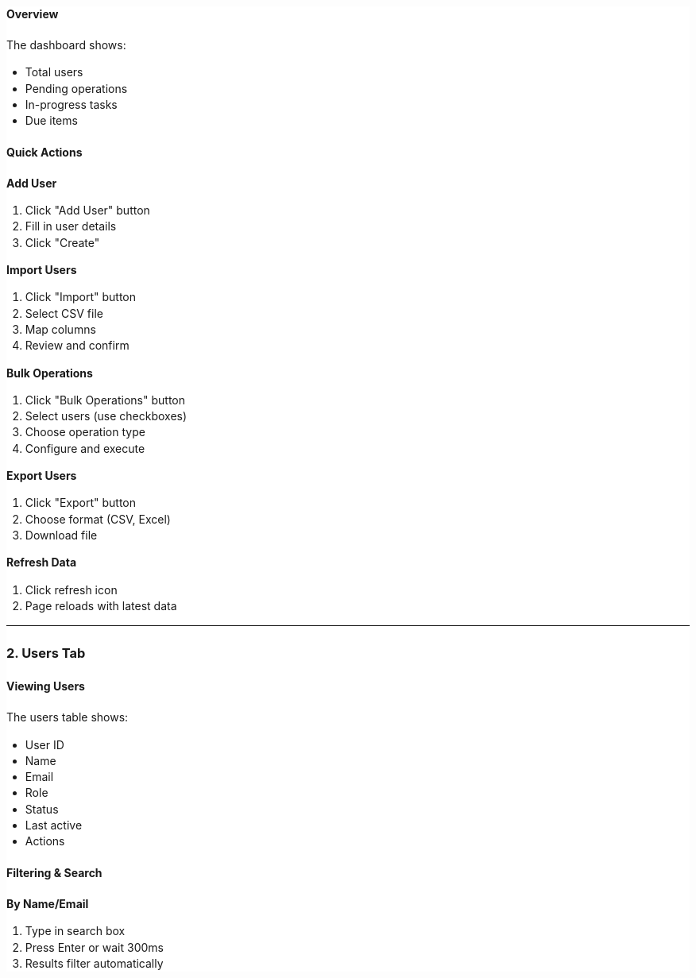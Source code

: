#### Overview

The dashboard shows:
- Total users
- Pending operations
- In-progress tasks
- Due items

#### Quick Actions

**Add User**
1. Click "Add User" button
2. Fill in user details
3. Click "Create"

**Import Users**
1. Click "Import" button
2. Select CSV file
3. Map columns
4. Review and confirm

**Bulk Operations**
1. Click "Bulk Operations" button
2. Select users (use checkboxes)
3. Choose operation type
4. Configure and execute

**Export Users**
1. Click "Export" button
2. Choose format (CSV, Excel)
3. Download file

**Refresh Data**
1. Click refresh icon
2. Page reloads with latest data

---

### 2. Users Tab

#### Viewing Users

The users table shows:
- User ID
- Name
- Email
- Role
- Status
- Last active
- Actions

#### Filtering & Search

**By Name/Email**
1. Type in search box
2. Press Enter or wait 300ms
3. Results filter automatically
